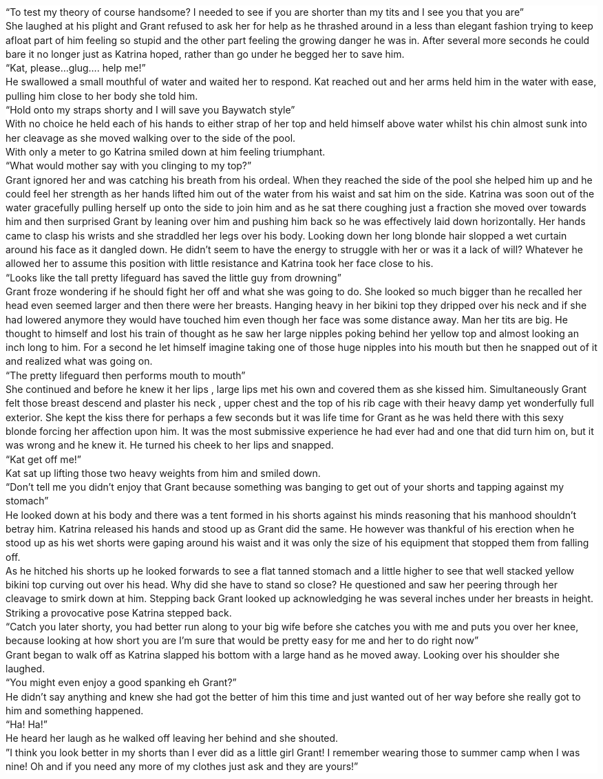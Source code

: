 “To test my theory of course handsome? I needed to see if you are shorter than my tits and I see you that you are”  
She laughed at his plight and Grant refused to ask her for help as he thrashed around in a less than elegant fashion trying to keep afloat part of him feeling so stupid and the other part feeling the growing danger he was in. After several more seconds he could bare it no longer just as Katrina hoped, rather than go under he begged her to save him.  
“Kat, please…glug…. help me!”  
He swallowed a small mouthful of water and waited her to respond. Kat reached out and her arms held him in the water with ease, pulling him close to her body she told him.  
“Hold onto my straps shorty and I will save you Baywatch style”  
With no choice he held each of his hands to either strap of her top and held himself above water whilst his chin almost sunk into her cleavage as she moved walking over to the side of the pool.  
With only a meter to go Katrina smiled down at him feeling triumphant.  
“What would mother say with you clinging to my top?”  
Grant ignored her and was catching his breath from his ordeal. When they reached the side of the pool she helped him up and he could feel her strength as her hands lifted him out of the water from his waist and sat him on the side. Katrina was soon out of the water gracefully pulling herself up onto the side to join him and as he sat there coughing just a fraction she moved over towards him and then surprised Grant by leaning over him and pushing him back so he was effectively laid down horizontally. Her hands came to clasp his wrists and she straddled her legs over his body. Looking down her long blonde hair slopped a wet curtain around his face as it dangled down. He didn’t seem to have the energy to struggle with her or was it a lack of will? Whatever he allowed her to assume this position with little resistance and Katrina took her face close to his.  
“Looks like the tall pretty lifeguard has saved the little guy from drowning”  
Grant froze wondering if he should fight her off and what she was going to do. She looked so much bigger than he recalled her head even seemed larger and then there were her breasts. Hanging heavy in her bikini top they dripped over his neck and if she had lowered anymore they would have touched him even though her face was some distance away. Man her tits are big. He thought to himself and lost his train of thought as he saw her large nipples poking behind her yellow top and almost looking an inch long to him. For a second he let himself imagine taking one of those huge nipples into his mouth but then he snapped out of it and realized what was going on.  
“The pretty lifeguard then performs mouth to mouth”  
She continued and before he knew it her lips , large lips met his own and covered them as she kissed him. Simultaneously Grant felt those breast descend and plaster his neck , upper chest and the top of his rib cage with their heavy damp yet wonderfully full exterior. She kept the kiss there for perhaps a few seconds but it was life time for Grant as he was held there with this sexy blonde forcing her affection upon him. It was the most submissive experience he had ever had and one that did turn him on, but it was wrong and he knew it. He turned his cheek to her lips and snapped.  
“Kat get off me!”  
Kat sat up lifting those two heavy weights from him and smiled down.  
“Don’t tell me you didn’t enjoy that Grant because something was banging to get out of your shorts and tapping against my stomach”  
He looked down at his body and there was a tent formed in his shorts against his minds reasoning that his manhood shouldn’t betray him. Katrina released his hands and stood up as Grant did the same. He however was thankful of his erection when he stood up as his wet shorts were gaping around his waist and it was only the size of his equipment that stopped them from falling off.  
As he hitched his shorts up he looked forwards to see a flat tanned stomach and a little higher to see that well stacked yellow bikini top curving out over his head. Why did she have to stand so close? He questioned and saw her peering through her cleavage to smirk down at him. Stepping back Grant looked up acknowledging he was several inches under her breasts in height. Striking a provocative pose Katrina stepped back.   
“Catch you later shorty, you had better run along to your big wife before she catches you with me and puts you over her knee, because looking at how short you are I’m sure that would be pretty easy for me and her to do right now”  
Grant began to walk off as Katrina slapped his bottom with a large hand as he moved away. Looking over his shoulder she laughed.  
“You might even enjoy a good spanking eh Grant?”  
He didn’t say anything and knew she had got the better of him this time and just wanted out of her way before she really got to him and something happened.  
“Ha! Ha!”  
He heard her laugh as he walked off leaving her behind and she shouted.  
”I think you look better in my shorts than I ever did as a little girl Grant! I remember wearing those to summer camp when I was nine! Oh and if you need any more of my clothes just ask and they are yours!”  